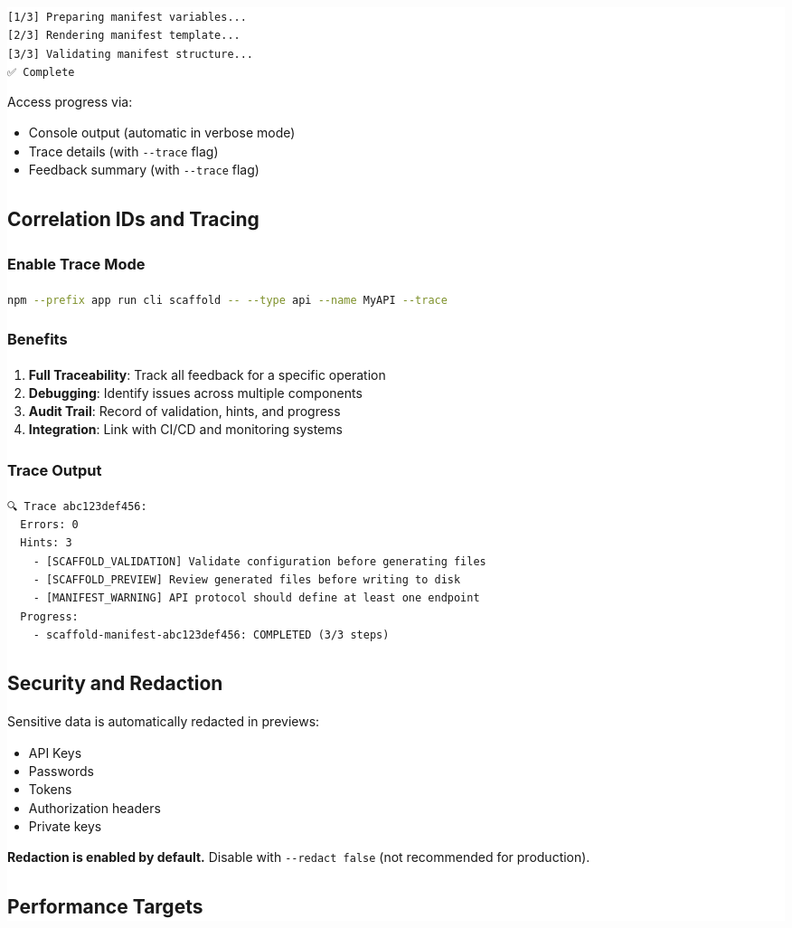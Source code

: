 ```
[1/3] Preparing manifest variables...
[2/3] Rendering manifest template...
[3/3] Validating manifest structure...
✅ Complete
```

Access progress via:
- Console output (automatic in verbose mode)
- Trace details (with `--trace` flag)
- Feedback summary (with `--trace` flag)

## Correlation IDs and Tracing

### Enable Trace Mode

```bash
npm --prefix app run cli scaffold -- --type api --name MyAPI --trace
```

### Benefits

1. **Full Traceability**: Track all feedback for a specific operation
2. **Debugging**: Identify issues across multiple components
3. **Audit Trail**: Record of validation, hints, and progress
4. **Integration**: Link with CI/CD and monitoring systems

### Trace Output

```
🔍 Trace abc123def456:
  Errors: 0
  Hints: 3
    - [SCAFFOLD_VALIDATION] Validate configuration before generating files
    - [SCAFFOLD_PREVIEW] Review generated files before writing to disk
    - [MANIFEST_WARNING] API protocol should define at least one endpoint
  Progress:
    - scaffold-manifest-abc123def456: COMPLETED (3/3 steps)
```

## Security and Redaction

Sensitive data is automatically redacted in previews:

- API Keys
- Passwords
- Tokens
- Authorization headers
- Private keys

**Redaction is enabled by default.** Disable with `--redact false` (not recommended for production).

## Performance Targets
